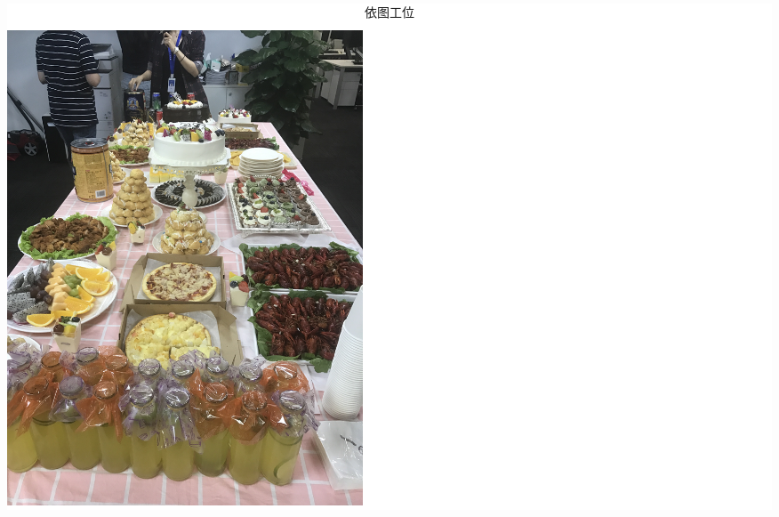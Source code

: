 <center style="margin-top:-20px; margin-bottom:10px; font-size:14px">依图工位</center>

<img src="../img/2018-02-13-2017实习经历总结/11.jpeg" alt="依图生日会" width="400px">
